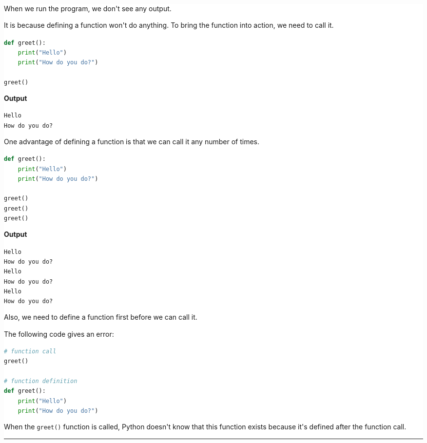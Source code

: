 When we run the program, we don't see any output.

It is because defining a function won't do anything. To bring the function into action, we need to call it.

```python
def greet():
    print("Hello")
    print("How do you do?")

greet()
```

**Output**

```
Hello
How do you do?
```

One advantage of defining a function is that we can call it any number of times.

```python
def greet():
    print("Hello")
    print("How do you do?")

greet()
greet()
greet()
```

**Output**

```
Hello
How do you do?
Hello
How do you do?
Hello
How do you do?
```

Also, we need to define a function first before we can call it.

The following code gives an error:

```python
# function call
greet()

# function definition
def greet():
    print("Hello")
    print("How do you do?")
```

When the `greet()` function is called, Python doesn't know that this function exists because it's defined after the function call.

---